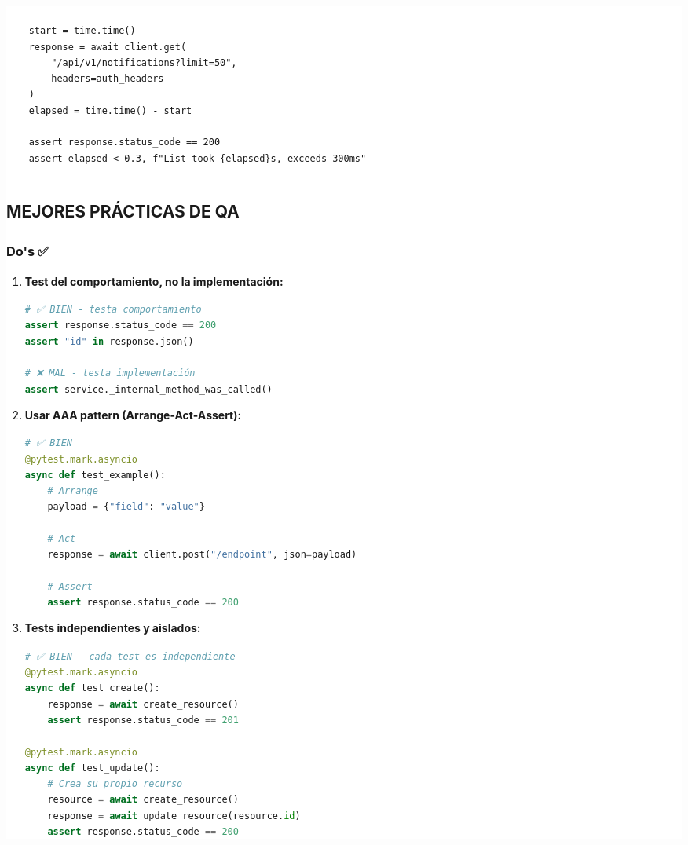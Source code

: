 ```
    
    start = time.time()
    response = await client.get(
        "/api/v1/notifications?limit=50",
        headers=auth_headers
    )
    elapsed = time.time() - start
    
    assert response.status_code == 200
    assert elapsed < 0.3, f"List took {elapsed}s, exceeds 300ms"
```

---

## MEJORES PRÁCTICAS DE QA

### Do's ✅

1. **Test del comportamiento, no la implementación:**
   ```python
   # ✅ BIEN - testa comportamiento
   assert response.status_code == 200
   assert "id" in response.json()
   
   # ❌ MAL - testa implementación
   assert service._internal_method_was_called()
   ```

2. **Usar AAA pattern (Arrange-Act-Assert):**
   ```python
   # ✅ BIEN
   @pytest.mark.asyncio
   async def test_example():
       # Arrange
       payload = {"field": "value"}
       
       # Act
       response = await client.post("/endpoint", json=payload)
       
       # Assert
       assert response.status_code == 200
   ```

3. **Tests independientes y aislados:**
   ```python
   # ✅ BIEN - cada test es independiente
   @pytest.mark.asyncio
   async def test_create():
       response = await create_resource()
       assert response.status_code == 201
   
   @pytest.mark.asyncio
   async def test_update():
       # Crea su propio recurso
       resource = await create_resource()
       response = await update_resource(resource.id)
       assert response.status_code == 200
   ```

